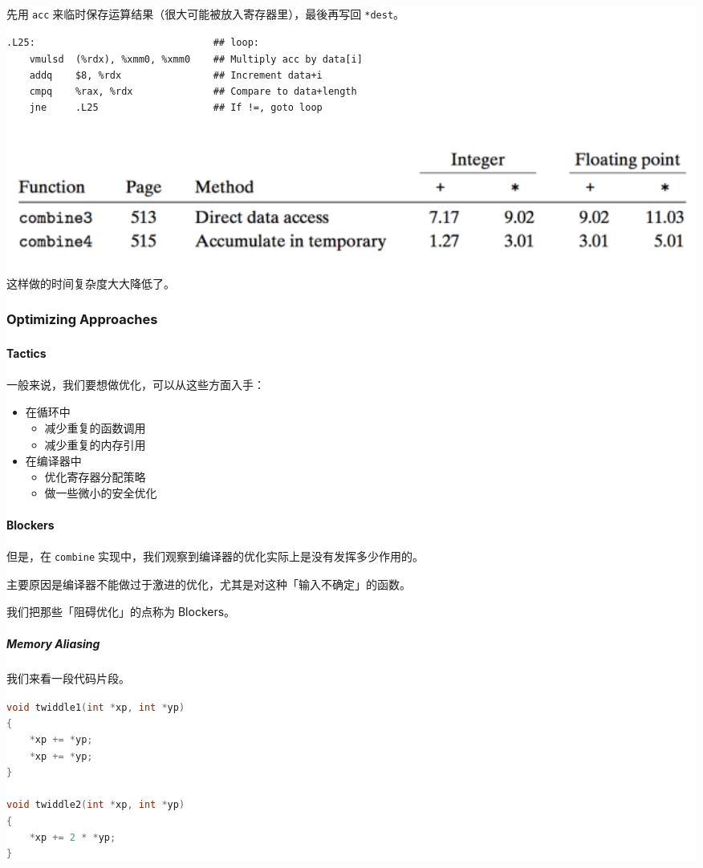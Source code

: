先用 `acc` 来临时保存运算结果（很大可能被放入寄存器里），最後再写回 `*dest`。

```assembly
.L25: 								## loop:
	vmulsd 	(%rdx), %xmm0, %xmm0	## Multiply acc by data[i]
	addq 	$8, %rdx 		    	## Increment data+i
	cmpq 	%rax, %rdx 		    	## Compare to data+length
	jne 	.L25 			    	## If !=, goto loop
```

![image-20200729110502128](2-7-mio.assets/image-20200729110502128.png)

这样做的时间复杂度大大降低了。

### Optimizing Approaches

#### Tactics

一般来说，我们要想做优化，可以从这些方面入手：

* 在循环中
	* 减少重复的函数调用
	* 减少重复的内存引用
* 在编译器中
	* 优化寄存器分配策略
	* 做一些微小的安全优化

#### Blockers

但是，在 `combine` 实现中，我们观察到编译器的优化实际上是没有发挥多少作用的。

主要原因是编译器不能做过于激进的优化，尤其是对这种「输入不确定」的函数。

我们把那些「阻碍优化」的点称为 Blockers。

##### Memory Aliasing

我们来看一段代码片段。

```c
void twiddle1(int *xp, int *yp)
{
    *xp += *yp;
    *xp += *yp;
}

void twiddle2(int *xp, int *yp)
{
    *xp += 2 * *yp;
}
```
